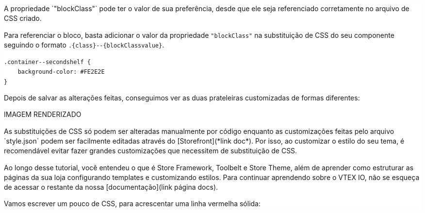 <div class=“alert alert-info”>
A propriedade `"blockClass"` pode ter o valor de sua preferência, desde que ele seja referenciado corretamente no arquivo de CSS criado. 
</div>

Para referenciar o bloco, basta adicionar o valor da propriedade `"blockClass"` na substituição de CSS do seu componente seguindo o formato `.{class}--{blockClassvalue}`. 

```
.container--secondshelf {
    background-color: #FE2E2E
}
```

Depois de salvar as alterações feitas, conseguimos ver as duas prateleiras customizadas de formas diferentes:

IMAGEM RENDERIZADO


<div class=“alert alert-warning”>
As substituições de CSS só podem ser alteradas manualmente por código enquanto as customizações feitas pelo arquivo `style.json` podem ser facilmente editadas através do [Storefront](*link doc*). Por isso, ao customizar o estilo do seu tema, é recomendável evitar fazer grandes customizações que necessitem de substituição de CSS.
</div>

Ao longo desse tutorial, você entendeu o que é Store Framework, Toolbelt e Store Theme, além de aprender como estruturar as páginas da sua loja configurando templates e customizando estilos. Para continuar aprendendo sobre o VTEX IO, não se esqueça de acessar o restante da nossa [documentação](link página docs). 



  

Vamos escrever um pouco de CSS, para acrescentar uma linha vermelha sólida:

  
